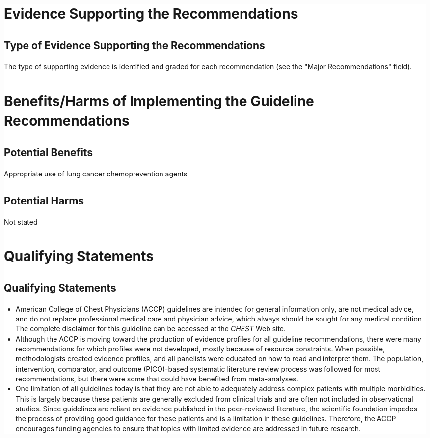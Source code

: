 # Evidence Supporting the Recommendations

## Type of Evidence Supporting the Recommendations



The type of supporting evidence is identified and graded for each recommendation (see the "Major Recommendations" field).

# Benefits/Harms of Implementing the Guideline Recommendations

## Potential Benefits



Appropriate use of lung cancer chemoprevention agents

## Potential Harms



Not stated

# Qualifying Statements

## Qualifying Statements



  * American College of Chest Physicians (ACCP) guidelines are intended for general information only, are not medical advice, and do not replace professional medical care and physician advice, which always should be sought for any medical condition. The complete disclaimer for this guideline can be accessed at the [_CHEST_ Web site](http://journal.publications.chestnet.org/article.aspx?articleid=1682324 "CHEST Journal Web site"). 
  * Although the ACCP is moving toward the production of evidence profiles for all guideline recommendations, there were many recommendations for which profiles were not developed, mostly because of resource constraints. When possible, methodologists created evidence profiles, and all panelists were educated on how to read and interpret them. The population, intervention, comparator, and outcome (PICO)-based systematic literature review process was followed for most recommendations, but there were some that could have benefited from meta-analyses. 
  * One limitation of all guidelines today is that they are not able to adequately address complex patients with multiple morbidities. This is largely because these patients are generally excluded from clinical trials and are often not included in observational studies. Since guidelines are reliant on evidence published in the peer-reviewed literature, the scientific foundation impedes the process of providing good guidance for these patients and is a limitation in these guidelines. Therefore, the ACCP encourages funding agencies to ensure that topics with limited evidence are addressed in future research. 


